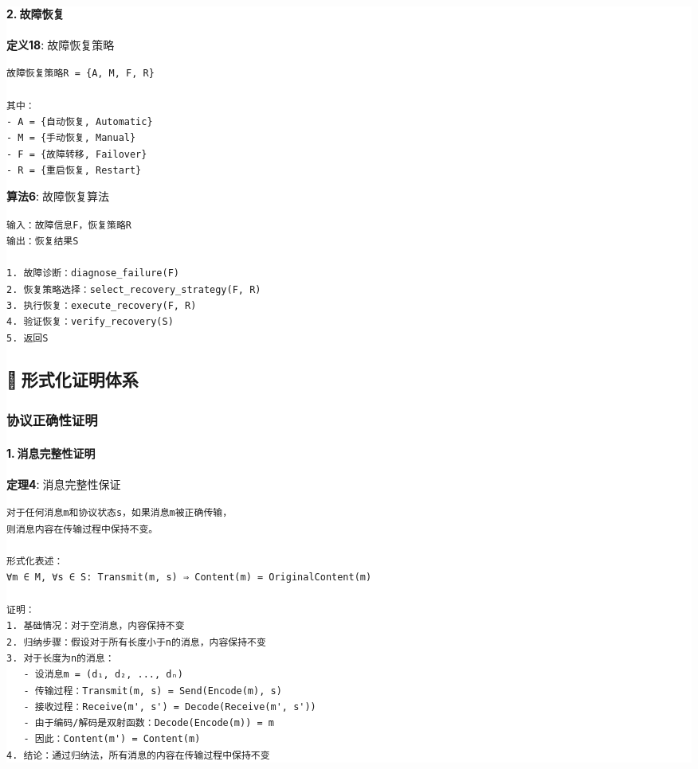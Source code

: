 #### 2. 故障恢复

**定义18**: 故障恢复策略

```text
故障恢复策略R = {A, M, F, R}

其中：
- A = {自动恢复, Automatic}
- M = {手动恢复, Manual}
- F = {故障转移, Failover}
- R = {重启恢复, Restart}
```

**算法6**: 故障恢复算法

```text
输入：故障信息F，恢复策略R
输出：恢复结果S

1. 故障诊断：diagnose_failure(F)
2. 恢复策略选择：select_recovery_strategy(F, R)
3. 执行恢复：execute_recovery(F, R)
4. 验证恢复：verify_recovery(S)
5. 返回S
```

## 🔬 形式化证明体系

### 协议正确性证明

#### 1. 消息完整性证明

**定理4**: 消息完整性保证

```text
对于任何消息m和协议状态s，如果消息m被正确传输，
则消息内容在传输过程中保持不变。

形式化表述：
∀m ∈ M, ∀s ∈ S: Transmit(m, s) ⇒ Content(m) = OriginalContent(m)

证明：
1. 基础情况：对于空消息，内容保持不变
2. 归纳步骤：假设对于所有长度小于n的消息，内容保持不变
3. 对于长度为n的消息：
   - 设消息m = (d₁, d₂, ..., dₙ)
   - 传输过程：Transmit(m, s) = Send(Encode(m), s)
   - 接收过程：Receive(m', s') = Decode(Receive(m', s'))
   - 由于编码/解码是双射函数：Decode(Encode(m)) = m
   - 因此：Content(m') = Content(m)
4. 结论：通过归纳法，所有消息的内容在传输过程中保持不变
```
